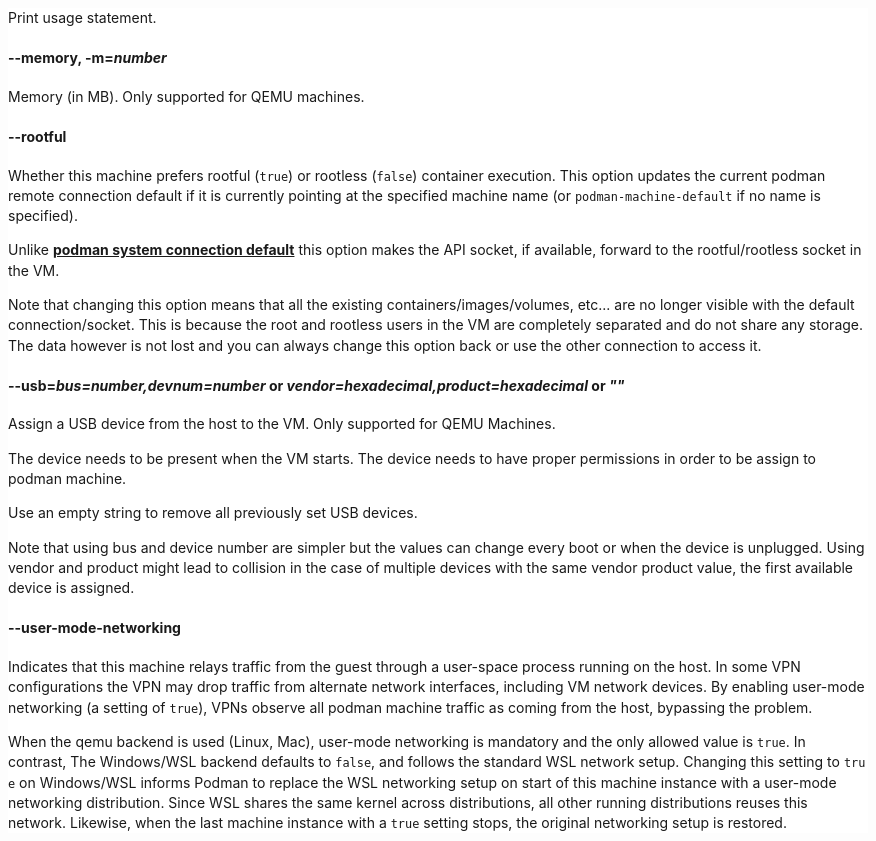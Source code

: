 Print usage statement.

#### **\--memory**, **-m**=*number*

Memory (in MB). Only supported for QEMU machines.

#### **\--rootful**

Whether this machine prefers rootful (`true`) or rootless (`false`)
container execution. This option updates the current podman remote
connection default if it is currently pointing at the specified machine
name (or `podman-machine-default` if no name is specified).

Unlike [**podman system connection
default**](podman-system-connection-default.html) this option makes the
API socket, if available, forward to the rootful/rootless socket in the
VM.

Note that changing this option means that all the existing
containers/images/volumes, etc\... are no longer visible with the
default connection/socket. This is because the root and rootless users
in the VM are completely separated and do not share any storage. The
data however is not lost and you can always change this option back or
use the other connection to access it.

#### **\--usb**=*bus=number,devnum=number* or *vendor=hexadecimal,product=hexadecimal* or *\"\"*

Assign a USB device from the host to the VM. Only supported for QEMU
Machines.

The device needs to be present when the VM starts. The device needs to
have proper permissions in order to be assign to podman machine.

Use an empty string to remove all previously set USB devices.

Note that using bus and device number are simpler but the values can
change every boot or when the device is unplugged. Using vendor and
product might lead to collision in the case of multiple devices with the
same vendor product value, the first available device is assigned.

#### **\--user-mode-networking**

Indicates that this machine relays traffic from the guest through a
user-space process running on the host. In some VPN configurations the
VPN may drop traffic from alternate network interfaces, including VM
network devices. By enabling user-mode networking (a setting of `true`),
VPNs observe all podman machine traffic as coming from the host,
bypassing the problem.

When the qemu backend is used (Linux, Mac), user-mode networking is
mandatory and the only allowed value is `true`. In contrast, The
Windows/WSL backend defaults to `false`, and follows the standard WSL
network setup. Changing this setting to `true` on Windows/WSL informs
Podman to replace the WSL networking setup on start of this machine
instance with a user-mode networking distribution. Since WSL shares the
same kernel across distributions, all other running distributions reuses
this network. Likewise, when the last machine instance with a `true`
setting stops, the original networking setup is restored.
